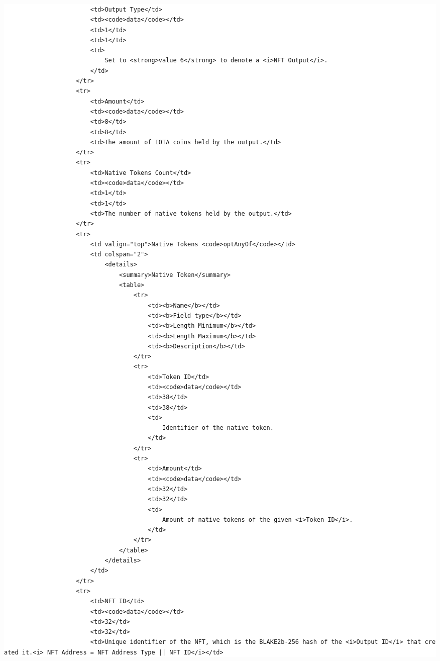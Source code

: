                             <td>Output Type</td>
                            <td><code>data</code></td>
                            <td>1</td>
                            <td>1</td>
                            <td>
                                Set to <strong>value 6</strong> to denote a <i>NFT Output</i>.
                            </td>
                        </tr>
                        <tr>
                            <td>Amount</td>
                            <td><code>data</code></td>
                            <td>8</td>
                            <td>8</td>
                            <td>The amount of IOTA coins held by the output.</td>
                        </tr>
                        <tr>
                            <td>Native Tokens Count</td>
                            <td><code>data</code></td>
                            <td>1</td>
                            <td>1</td>
                            <td>The number of native tokens held by the output.</td>
                        </tr>
                        <tr>
                            <td valign="top">Native Tokens <code>optAnyOf</code></td>
                            <td colspan="2">
                                <details>
                                    <summary>Native Token</summary>
                                    <table>
                                        <tr>
                                            <td><b>Name</b></td>
                                            <td><b>Field type</b></td>
                                            <td><b>Length Minimum</b></td>
                                            <td><b>Length Maximum</b></td>
                                            <td><b>Description</b></td>
                                        </tr>
                                        <tr>
                                            <td>Token ID</td>
                                            <td><code>data</code></td>
                                            <td>38</td>
                                            <td>38</td>
                                            <td>
                                                Identifier of the native token.
                                            </td>
                                        </tr>
                                        <tr>
                                            <td>Amount</td>
                                            <td><code>data</code></td>
                                            <td>32</td>
                                            <td>32</td>
                                            <td>
                                                Amount of native tokens of the given <i>Token ID</i>.
                                            </td>
                                        </tr>
                                    </table>
                                </details>
                            </td>
                        </tr>
                        <tr>
                            <td>NFT ID</td>
                            <td><code>data</code></td>
                            <td>32</td>
                            <td>32</td>
                            <td>Unique identifier of the NFT, which is the BLAKE2b-256 hash of the <i>Output ID</i> that created it.<i> NFT Address = NFT Address Type || NFT ID</i></td>